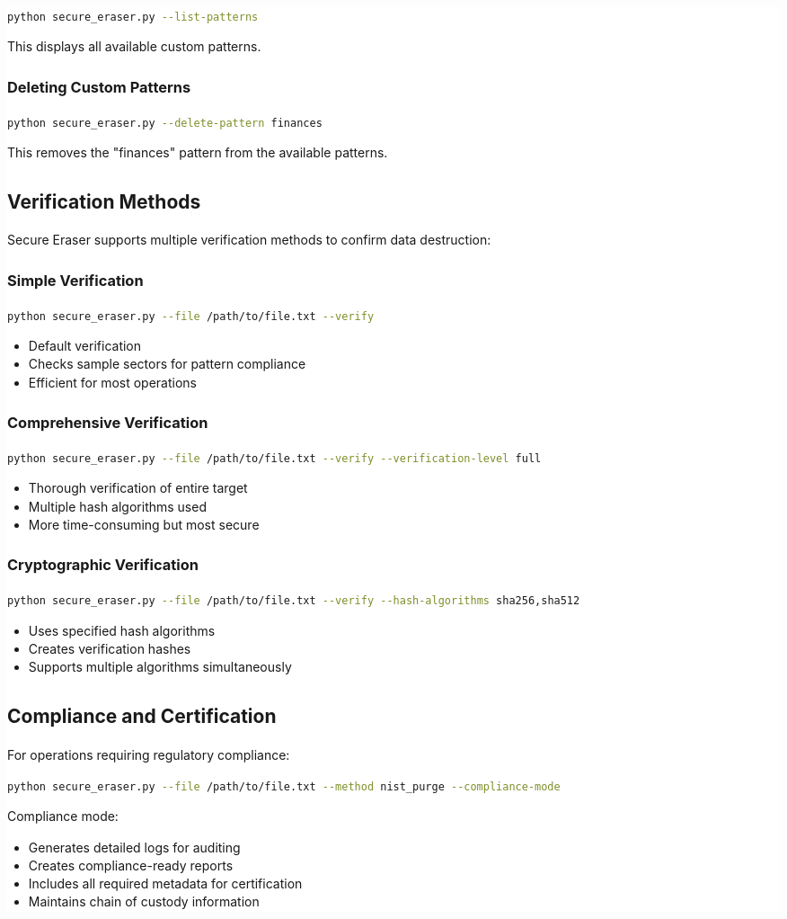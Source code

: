```bash
python secure_eraser.py --list-patterns
```

This displays all available custom patterns.

### Deleting Custom Patterns

```bash
python secure_eraser.py --delete-pattern finances
```

This removes the "finances" pattern from the available patterns.

## Verification Methods

Secure Eraser supports multiple verification methods to confirm data destruction:

### Simple Verification

```bash
python secure_eraser.py --file /path/to/file.txt --verify
```

- Default verification
- Checks sample sectors for pattern compliance
- Efficient for most operations

### Comprehensive Verification

```bash
python secure_eraser.py --file /path/to/file.txt --verify --verification-level full
```

- Thorough verification of entire target
- Multiple hash algorithms used
- More time-consuming but most secure

### Cryptographic Verification

```bash
python secure_eraser.py --file /path/to/file.txt --verify --hash-algorithms sha256,sha512
```

- Uses specified hash algorithms
- Creates verification hashes
- Supports multiple algorithms simultaneously

## Compliance and Certification

For operations requiring regulatory compliance:

```bash
python secure_eraser.py --file /path/to/file.txt --method nist_purge --compliance-mode
```

Compliance mode:
- Generates detailed logs for auditing
- Creates compliance-ready reports
- Includes all required metadata for certification
- Maintains chain of custody information
